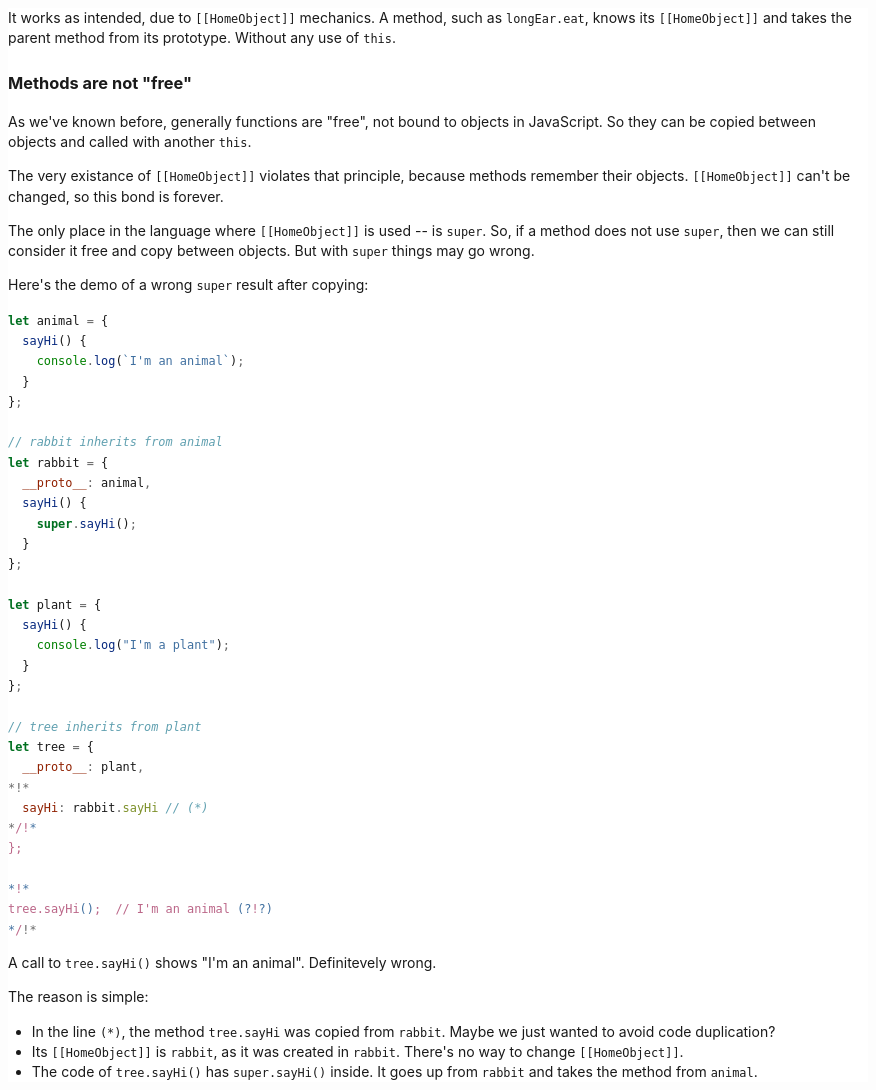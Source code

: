 It works as intended, due to `[[HomeObject]]` mechanics. A method, such as `longEar.eat`, knows its `[[HomeObject]]` and takes the parent method from its prototype. Without any use of `this`.

### Methods are not "free"

As we've known before, generally functions are "free", not bound to objects in JavaScript. So they can be copied between objects and called with another `this`.

The very existance of `[[HomeObject]]` violates that principle, because methods remember their objects. `[[HomeObject]]` can't be changed, so this bond is forever.

The only place in the language where `[[HomeObject]]` is used -- is `super`. So, if a method does not use `super`, then we can still consider it free and copy between objects. But with `super` things may go wrong.

Here's the demo of a wrong `super` result after copying:

```js run
let animal = {
  sayHi() {
    console.log(`I'm an animal`);
  }
};

// rabbit inherits from animal
let rabbit = {
  __proto__: animal,
  sayHi() {
    super.sayHi();
  }
};

let plant = {
  sayHi() {
    console.log("I'm a plant");
  }
};

// tree inherits from plant
let tree = {
  __proto__: plant,
*!*
  sayHi: rabbit.sayHi // (*)
*/!*
};

*!*
tree.sayHi();  // I'm an animal (?!?)
*/!*
```

A call to `tree.sayHi()` shows "I'm an animal". Definitevely wrong.

The reason is simple:
- In the line `(*)`, the method `tree.sayHi` was copied from `rabbit`. Maybe we just wanted to avoid code duplication?
- Its `[[HomeObject]]` is `rabbit`, as it was created in `rabbit`. There's no way to change `[[HomeObject]]`.
- The code of `tree.sayHi()` has `super.sayHi()` inside. It goes up from `rabbit` and takes the method from `animal`.
